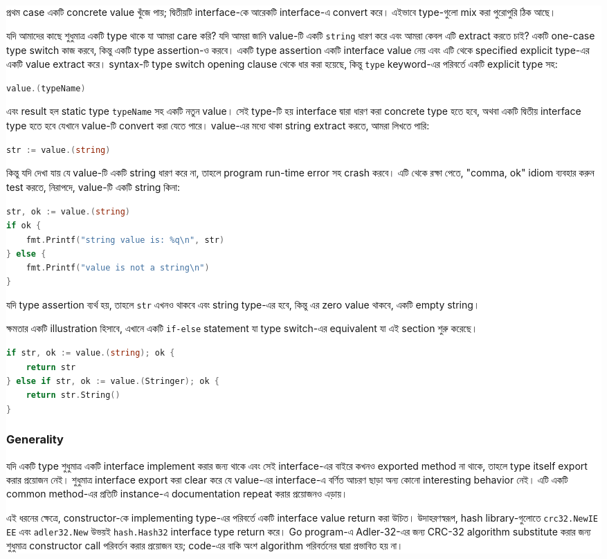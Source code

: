 প্রথম case একটি concrete value খুঁজে পায়; দ্বিতীয়টি interface-কে আরেকটি interface-এ convert করে। এইভাবে type-গুলো mix করা পুরোপুরি ঠিক আছে।

যদি আমাদের কাছে শুধুমাত্র একটি type থাকে যা আমরা care করি? যদি আমরা জানি value-টি একটি `string` ধারণ করে এবং আমরা কেবল এটি extract করতে চাই? একটি one-case type switch কাজ করবে, কিন্তু একটি type assertion-ও করবে। একটি type assertion একটি interface value নেয় এবং এটি থেকে specified explicit type-এর একটি value extract করে। syntax-টি type switch opening clause থেকে ধার করা হয়েছে, কিন্তু `type` keyword-এর পরিবর্তে একটি explicit type সহ:

```go
value.(typeName)
```

এবং result হল static type `typeName` সহ একটি নতুন value। সেই type-টি হয় interface দ্বারা ধারণ করা concrete type হতে হবে, অথবা একটি দ্বিতীয় interface type হতে হবে যেখানে value-টি convert করা যেতে পারে। value-এর মধ্যে থাকা string extract করতে, আমরা লিখতে পারি:

```go
str := value.(string)
```

কিন্তু যদি দেখা যায় যে value-টি একটি string ধারণ করে না, তাহলে program run-time error সহ crash করবে। এটি থেকে রক্ষা পেতে, "comma, ok" idiom ব্যবহার করুন test করতে, নিরাপদে, value-টি একটি string কিনা:

```go
str, ok := value.(string)
if ok {
    fmt.Printf("string value is: %q\n", str)
} else {
    fmt.Printf("value is not a string\n")
}
```

যদি type assertion ব্যর্থ হয়, তাহলে `str` এখনও থাকবে এবং string type-এর হবে, কিন্তু এর zero value থাকবে, একটি empty string।

ক্ষমতার একটি illustration হিসাবে, এখানে একটি `if-else` statement যা type switch-এর equivalent যা এই section শুরু করেছে।

```go
if str, ok := value.(string); ok {
    return str
} else if str, ok := value.(Stringer); ok {
    return str.String()
}
```

### Generality

যদি একটি type শুধুমাত্র একটি interface implement করার জন্য থাকে এবং সেই interface-এর বাইরে কখনও exported method না থাকে, তাহলে type itself export করার প্রয়োজন নেই। শুধুমাত্র interface export করা clear করে যে value-এর interface-এ বর্ণিত আচরণ ছাড়া অন্য কোনো interesting behavior নেই। এটি একটি common method-এর প্রতিটি instance-এ documentation repeat করার প্রয়োজনও এড়ায়।

এই ধরনের ক্ষেত্রে, constructor-কে implementing type-এর পরিবর্তে একটি interface value return করা উচিত। উদাহরণস্বরূপ, hash library-গুলোতে `crc32.NewIEEE` এবং `adler32.New` উভয়ই `hash.Hash32` interface type return করে। Go program-এ Adler-32-এর জন্য CRC-32 algorithm substitute করার জন্য শুধুমাত্র constructor call পরিবর্তন করার প্রয়োজন হয়; code-এর বাকি অংশ algorithm পরিবর্তনের দ্বারা প্রভাবিত হয় না।
